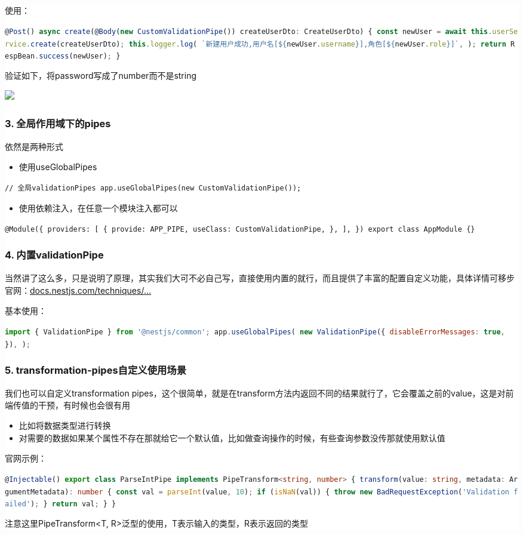 使用：

```typescript
@Post() async create(@Body(new CustomValidationPipe()) createUserDto: CreateUserDto) { const newUser = await this.userService.create(createUserDto); this.logger.log( `新建用户成功,用户名[${newUser.username}],角色[${newUser.role}]`, ); return RespBean.success(newUser); }
```

验证如下，将password写成了number而不是string

![](https://p3-juejin.byteimg.com/tos-cn-i-k3u1fbpfcp/dcded6dddd6c4ce1a01c636dd0851bfa~tplv-k3u1fbpfcp-zoom-in-crop-mark:1512:0:0:0.awebp)

### 3\. 全局作用域下的pipes

依然是两种形式

-   使用useGlobalPipes

```arduino
// 全局validationPipes app.useGlobalPipes(new CustomValidationPipe());
```

-   使用依赖注入，在任意一个模块注入都可以

```less
@Module({ providers: [ { provide: APP_PIPE, useClass: CustomValidationPipe, }, ], }) export class AppModule {}
```

### 4\. 内置validationPipe

当然讲了这么多，只是说明了原理，其实我们大可不必自己写，直接使用内置的就行，而且提供了丰富的配置自定义功能，具体详情可移步官网：[docs.nestjs.com/techniques/…](https://link.juejin.cn/?target=https%3A%2F%2Fdocs.nestjs.com%2Ftechniques%2Fvalidation "https://docs.nestjs.com/techniques/validation")

基本使用：

```javascript
import { ValidationPipe } from '@nestjs/common'; app.useGlobalPipes( new ValidationPipe({ disableErrorMessages: true, }), );
```

### 5\. transformation-pipes自定义使用场景

我们也可以自定义transformation pipes，这个很简单，就是在transform方法内返回不同的结果就行了，它会覆盖之前的value，这是对前端传值的干预，有时候也会很有用

-   比如将数据类型进行转换
-   对需要的数据如果某个属性不存在那就给它一个默认值，比如做查询操作的时候，有些查询参数没传那就使用默认值

官网示例：

```typescript
@Injectable() export class ParseIntPipe implements PipeTransform<string, number> { transform(value: string, metadata: ArgumentMetadata): number { const val = parseInt(value, 10); if (isNaN(val)) { throw new BadRequestException('Validation failed'); } return val; } }
```

注意这里PipeTransform<T, R>泛型的使用，T表示输入的类型，R表示返回的类型
